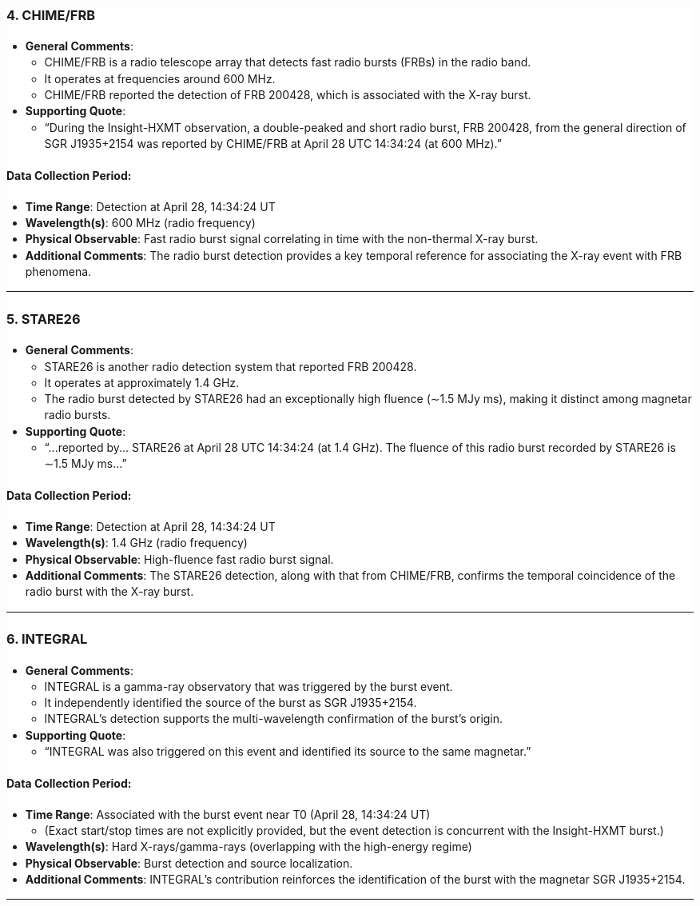 
### 4. CHIME/FRB
- **General Comments**:
  - CHIME/FRB is a radio telescope array that detects fast radio bursts (FRBs) in the radio band.
  - It operates at frequencies around 600 MHz.
  - CHIME/FRB reported the detection of FRB 200428, which is associated with the X-ray burst.
- **Supporting Quote**:
  - “During the Insight-HXMT observation, a double-peaked and short radio burst, FRB 200428, from the general direction of SGR J1935+2154 was reported by CHIME/FRB at April 28 UTC 14:34:24 (at 600 MHz).”
  
#### Data Collection Period:
- **Time Range**: Detection at April 28, 14:34:24 UT
- **Wavelength(s)**: 600 MHz (radio frequency)
- **Physical Observable**: Fast radio burst signal correlating in time with the non-thermal X-ray burst.
- **Additional Comments**: The radio burst detection provides a key temporal reference for associating the X-ray event with FRB phenomena.

---

### 5. STARE26
- **General Comments**:
  - STARE26 is another radio detection system that reported FRB 200428.
  - It operates at approximately 1.4 GHz.
  - The radio burst detected by STARE26 had an exceptionally high fluence (∼1.5 MJy ms), making it distinct among magnetar radio bursts.
- **Supporting Quote**:
  - “...reported by... STARE26 at April 28 UTC 14:34:24 (at 1.4 GHz). The fluence of this radio burst recorded by STARE26 is ∼1.5 MJy ms...”
  
#### Data Collection Period:
- **Time Range**: Detection at April 28, 14:34:24 UT
- **Wavelength(s)**: 1.4 GHz (radio frequency)
- **Physical Observable**: High-fluence fast radio burst signal.
- **Additional Comments**: The STARE26 detection, along with that from CHIME/FRB, confirms the temporal coincidence of the radio burst with the X-ray burst.

---

### 6. INTEGRAL
- **General Comments**:
  - INTEGRAL is a gamma-ray observatory that was triggered by the burst event.
  - It independently identified the source of the burst as SGR J1935+2154.
  - INTEGRAL’s detection supports the multi-wavelength confirmation of the burst’s origin.
- **Supporting Quote**:
  - “INTEGRAL was also triggered on this event and identiﬁed its source to the same magnetar.”
  
#### Data Collection Period:
- **Time Range**: Associated with the burst event near T0 (April 28, 14:34:24 UT)  
  - (Exact start/stop times are not explicitly provided, but the event detection is concurrent with the Insight-HXMT burst.)
- **Wavelength(s)**: Hard X-rays/gamma-rays (overlapping with the high-energy regime)
- **Physical Observable**: Burst detection and source localization.
- **Additional Comments**: INTEGRAL’s contribution reinforces the identification of the burst with the magnetar SGR J1935+2154.

---